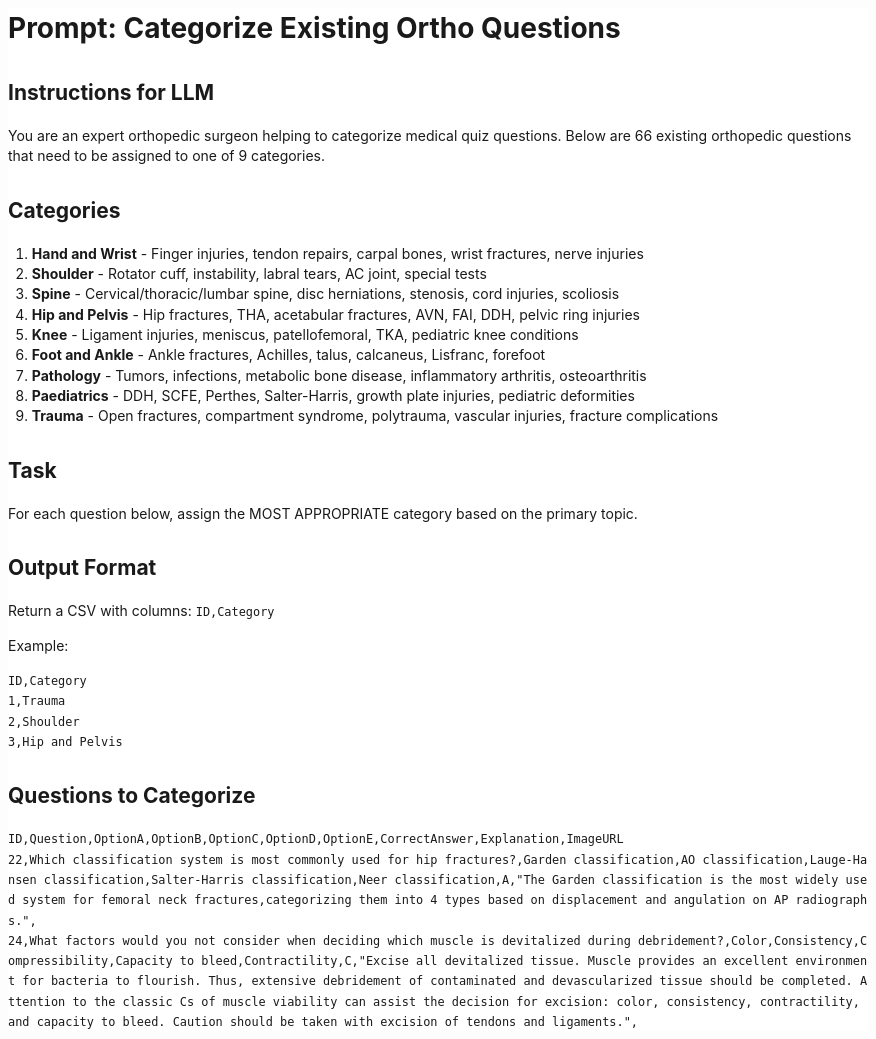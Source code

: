 # Prompt: Categorize Existing Ortho Questions

## Instructions for LLM

You are an expert orthopedic surgeon helping to categorize medical quiz questions. Below are 66 existing orthopedic questions that need to be assigned to one of 9 categories.

## Categories

1. **Hand and Wrist** - Finger injuries, tendon repairs, carpal bones, wrist fractures, nerve injuries
2. **Shoulder** - Rotator cuff, instability, labral tears, AC joint, special tests
3. **Spine** - Cervical/thoracic/lumbar spine, disc herniations, stenosis, cord injuries, scoliosis
4. **Hip and Pelvis** - Hip fractures, THA, acetabular fractures, AVN, FAI, DDH, pelvic ring injuries
5. **Knee** - Ligament injuries, meniscus, patellofemoral, TKA, pediatric knee conditions
6. **Foot and Ankle** - Ankle fractures, Achilles, talus, calcaneus, Lisfranc, forefoot
7. **Pathology** - Tumors, infections, metabolic bone disease, inflammatory arthritis, osteoarthritis
8. **Paediatrics** - DDH, SCFE, Perthes, Salter-Harris, growth plate injuries, pediatric deformities
9. **Trauma** - Open fractures, compartment syndrome, polytrauma, vascular injuries, fracture complications

## Task

For each question below, assign the MOST APPROPRIATE category based on the primary topic.

## Output Format

Return a CSV with columns: `ID,Category`

Example:
```csv
ID,Category
1,Trauma
2,Shoulder
3,Hip and Pelvis
```

## Questions to Categorize

```csv
ID,Question,OptionA,OptionB,OptionC,OptionD,OptionE,CorrectAnswer,Explanation,ImageURL
22,Which classification system is most commonly used for hip fractures?,Garden classification,AO classification,Lauge-Hansen classification,Salter-Harris classification,Neer classification,A,"The Garden classification is the most widely used system for femoral neck fractures,categorizing them into 4 types based on displacement and angulation on AP radiographs.",
24,What factors would you not consider when deciding which muscle is devitalized during debridement?,Color,Consistency,Compressibility,Capacity to bleed,Contractility,C,"Excise all devitalized tissue. Muscle provides an excellent environment for bacteria to flourish. Thus, extensive debridement of contaminated and devascularized tissue should be completed. Attention to the classic Cs of muscle viability can assist the decision for excision: color, consistency, contractility, and capacity to bleed. Caution should be taken with excision of tendons and ligaments.",
```